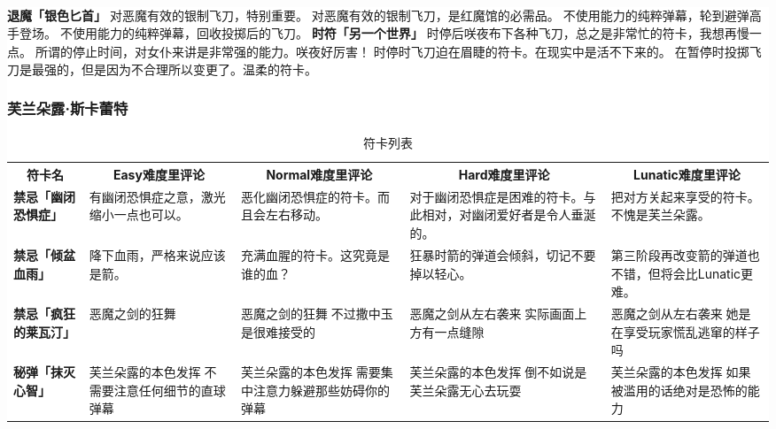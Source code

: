 <tr>
<td><b>退魔「银色匕首」</b></td>
<td>对恶魔有效的银制飞刀，特别重要。</td>
<td>对恶魔有效的银制飞刀，是红魔馆的必需品。</td>
<td>不使用能力的纯粹弹幕，轮到避弹高手登场。</td>
<td>不使用能力的纯粹弹幕，回收投掷后的飞刀。
</td></tr>
<tr>
<td><b>时符「另一个世界」</b></td>
<td>时停后咲夜布下各种飞刀，总之是非常忙的符卡，我想再慢一点。</td>
<td>所谓的停止时间，对女仆来讲是非常强的能力。咲夜好厉害！</td>
<td>时停时飞刀迫在眉睫的符卡。在现实中是活不下来的。</td>
<td>在暂停时投掷飞刀是最强的，但是因为不合理所以变更了。温柔的符卡。
</td></tr></tbody></table>



### 芙兰朵露·斯卡蕾特

<table>
<caption>符卡列表
</caption>
<tbody><tr>
<th>符卡名</th>
<th>Easy难度里评论</th>
<th>Normal难度里评论</th>
<th>Hard难度里评论</th>
<th>Lunatic难度里评论
</th></tr>
<tr>
<td><b>禁忌「幽闭恐惧症」</b></td>
<td>有幽闭恐惧症之意，激光缩小一点也可以。</td>
<td>恶化幽闭恐惧症的符卡。而且会左右移动。</td>
<td>对于幽闭恐惧症是困难的符卡。与此相对，对幽闭爱好者是令人垂涎的。</td>
<td>把对方关起来享受的符卡。不愧是芙兰朵露。
</td></tr>
<tr>
<td><b>禁忌「倾盆血雨」</b></td>
<td>降下血雨，严格来说应该是箭。</td>
<td>充满血腥的符卡。这究竟是谁的血？</td>
<td>狂暴时箭的弹道会倾斜，切记不要掉以轻心。</td>
<td>第三阶段再改变箭的弹道也不错，但将会比Lunatic更难。
</td></tr>
<tr>
<td><b>禁忌「疯狂的莱瓦汀」</b></td>
<td>恶魔之剑的狂舞</td>
<td>恶魔之剑的狂舞 不过撒中玉是很难接受的</td>
<td>恶魔之剑从左右袭来 实际画面上方有一点缝隙</td>
<td>恶魔之剑从左右袭来 她是在享受玩家慌乱逃窜的样子吗
</td></tr>
<tr>
<td><b>秘弹「抹灭心智」</b></td>
<td>芙兰朵露的本色发挥 不需要注意任何细节的直球弹幕</td>
<td>芙兰朵露的本色发挥 需要集中注意力躲避那些妨碍你的弹幕</td>
<td>芙兰朵露的本色发挥 倒不如说是芙兰朵露无心去玩耍</td>
<td>芙兰朵露的本色发挥 如果被滥用的话绝对是恐怖的能力
</td></tr></tbody></table>
